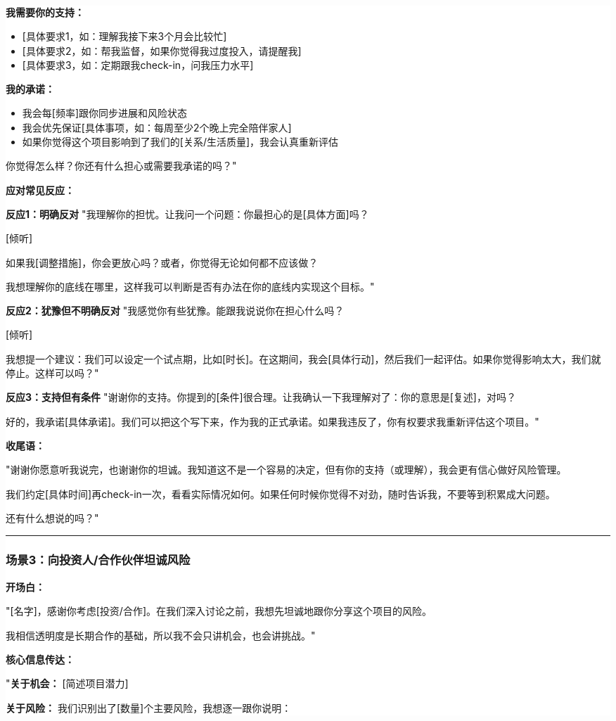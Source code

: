 **我需要你的支持：**
- [具体要求1，如：理解我接下来3个月会比较忙]
- [具体要求2，如：帮我监督，如果你觉得我过度投入，请提醒我]
- [具体要求3，如：定期跟我check-in，问我压力水平]

**我的承诺：**
- 我会每[频率]跟你同步进展和风险状态
- 我会优先保证[具体事项，如：每周至少2个晚上完全陪伴家人]
- 如果你觉得这个项目影响到了我们的[关系/生活质量]，我会认真重新评估

你觉得怎么样？你还有什么担心或需要我承诺的吗？"

**应对常见反应：**

**反应1：明确反对**
"我理解你的担忧。让我问一个问题：你最担心的是[具体方面]吗？

[倾听]

如果我[调整措施]，你会更放心吗？或者，你觉得无论如何都不应该做？

我想理解你的底线在哪里，这样我可以判断是否有办法在你的底线内实现这个目标。"

**反应2：犹豫但不明确反对**
"我感觉你有些犹豫。能跟我说说你在担心什么吗？

[倾听]

我想提一个建议：我们可以设定一个试点期，比如[时长]。在这期间，我会[具体行动]，然后我们一起评估。如果你觉得影响太大，我们就停止。这样可以吗？"

**反应3：支持但有条件**
"谢谢你的支持。你提到的[条件]很合理。让我确认一下我理解对了：你的意思是[复述]，对吗？

好的，我承诺[具体承诺]。我们可以把这个写下来，作为我的正式承诺。如果我违反了，你有权要求我重新评估这个项目。"

**收尾语：**

"谢谢你愿意听我说完，也谢谢你的坦诚。我知道这不是一个容易的决定，但有你的支持（或理解），我会更有信心做好风险管理。

我们约定[具体时间]再check-in一次，看看实际情况如何。如果任何时候你觉得不对劲，随时告诉我，不要等到积累成大问题。

还有什么想说的吗？"

---

### 场景3：向投资人/合作伙伴坦诚风险

**开场白：**

"[名字]，感谢你考虑[投资/合作]。在我们深入讨论之前，我想先坦诚地跟你分享这个项目的风险。

我相信透明度是长期合作的基础，所以我不会只讲机会，也会讲挑战。"

**核心信息传达：**

"**关于机会：**
[简述项目潜力]

**关于风险：**
我们识别出了[数量]个主要风险，我想逐一跟你说明：
